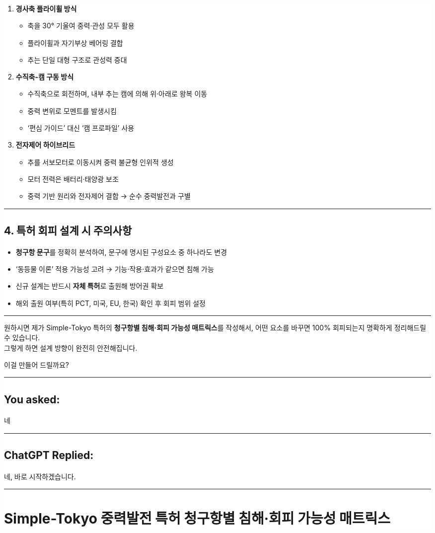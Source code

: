 1.  **경사축 플라이휠 방식**
    
    *   축을 30° 기울여 중력·관성 모두 활용
        
    *   플라이휠과 자기부상 베어링 결합
        
    *   추는 단일 대형 구조로 관성력 증대
        
2.  **수직축-캠 구동 방식**
    
    *   수직축으로 회전하며, 내부 추는 캠에 의해 위·아래로 왕복 이동
        
    *   중력 변위로 모멘트를 발생시킴
        
    *   ‘편심 가이드’ 대신 ‘캠 프로파일’ 사용
        
3.  **전자제어 하이브리드**
    
    *   추를 서보모터로 이동시켜 중력 불균형 인위적 생성
        
    *   모터 전력은 배터리·태양광 보조
        
    *   중력 기반 원리와 전자제어 결합 → 순수 중력발전과 구별
        

* * *

4\. 특허 회피 설계 시 주의사항
-------------------

*   **청구항 문구**를 정확히 분석하여, 문구에 명시된 구성요소 중 하나라도 변경
    
*   ‘동등물 이론’ 적용 가능성 고려 → 기능·작용·효과가 같으면 침해 가능
    
*   신규 설계는 반드시 **자체 특허**로 출원해 방어권 확보
    
*   해외 출원 여부(특히 PCT, 미국, EU, 한국) 확인 후 회피 범위 설정
    

* * *

원하시면 제가 Simple-Tokyo 특허의 **청구항별 침해·회피 가능성 매트릭스**를 작성해서, 어떤 요소를 바꾸면 100% 회피되는지 명확하게 정리해드릴 수 있습니다.  
그렇게 하면 설계 방향이 완전히 안전해집니다.

이걸 만들어 드릴까요?

---

## You asked:

네

---

## ChatGPT Replied:

네, 바로 시작하겠습니다.

* * *

Simple-Tokyo 중력발전 특허 청구항별 침해·회피 가능성 매트릭스
========================================
